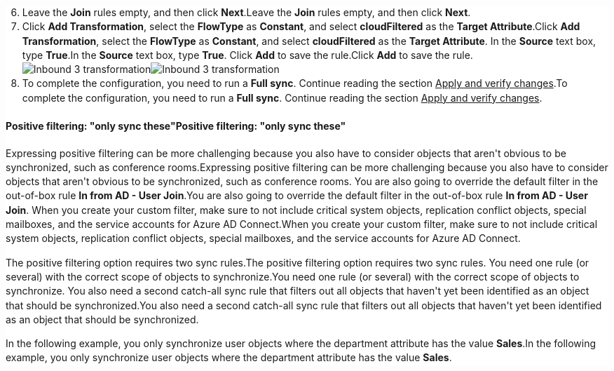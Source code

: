 6. <span data-ttu-id="dcefe-314">Leave the **Join** rules empty, and then click **Next**.</span><span class="sxs-lookup"><span data-stu-id="dcefe-314">Leave the **Join** rules empty, and then click **Next**.</span></span>
7. <span data-ttu-id="dcefe-315">Click **Add Transformation**, select the **FlowType** as **Constant**, and select **cloudFiltered** as the **Target Attribute**.</span><span class="sxs-lookup"><span data-stu-id="dcefe-315">Click **Add Transformation**, select the **FlowType** as **Constant**, and select **cloudFiltered** as the **Target Attribute**.</span></span> <span data-ttu-id="dcefe-316">In the **Source** text box, type **True**.</span><span class="sxs-lookup"><span data-stu-id="dcefe-316">In the **Source** text box, type **True**.</span></span> <span data-ttu-id="dcefe-317">Click **Add** to save the rule.</span><span class="sxs-lookup"><span data-stu-id="dcefe-317">Click **Add** to save the rule.</span></span>  
   <span data-ttu-id="dcefe-318">![Inbound 3 transformation](https://docstestmedia1.blob.core.windows.net/azure-media/articles/active-directory/connect/media/active-directory-aadconnectsync-configure-filtering/inbound3.png)</span><span class="sxs-lookup"><span data-stu-id="dcefe-318">![Inbound 3 transformation](https://docstestmedia1.blob.core.windows.net/azure-media/articles/active-directory/connect/media/active-directory-aadconnectsync-configure-filtering/inbound3.png)</span></span>
8. <span data-ttu-id="dcefe-319">To complete the configuration, you need to run a **Full sync**. Continue reading the section [Apply and verify changes](#apply-and-verify-changes).</span><span class="sxs-lookup"><span data-stu-id="dcefe-319">To complete the configuration, you need to run a **Full sync**. Continue reading the section [Apply and verify changes](#apply-and-verify-changes).</span></span>

#### <a name="positive-filtering-only-sync-these"></a><span data-ttu-id="dcefe-320">Positive filtering: "only sync these"</span><span class="sxs-lookup"><span data-stu-id="dcefe-320">Positive filtering: "only sync these"</span></span>
<span data-ttu-id="dcefe-321">Expressing positive filtering can be more challenging because you also have to consider objects that aren't obvious to be synchronized, such as conference rooms.</span><span class="sxs-lookup"><span data-stu-id="dcefe-321">Expressing positive filtering can be more challenging because you also have to consider objects that aren't obvious to be synchronized, such as conference rooms.</span></span> <span data-ttu-id="dcefe-322">You are also going to override the default filter in the out-of-box rule **In from AD - User Join**.</span><span class="sxs-lookup"><span data-stu-id="dcefe-322">You are also going to override the default filter in the out-of-box rule **In from AD - User Join**.</span></span> <span data-ttu-id="dcefe-323">When you create your custom filter, make sure to not include critical system objects, replication conflict objects, special mailboxes, and the service accounts for Azure AD Connect.</span><span class="sxs-lookup"><span data-stu-id="dcefe-323">When you create your custom filter, make sure to not include critical system objects, replication conflict objects, special mailboxes, and the service accounts for Azure AD Connect.</span></span>

<span data-ttu-id="dcefe-324">The positive filtering option requires two sync rules.</span><span class="sxs-lookup"><span data-stu-id="dcefe-324">The positive filtering option requires two sync rules.</span></span> <span data-ttu-id="dcefe-325">You need one rule (or several) with the correct scope of objects to synchronize.</span><span class="sxs-lookup"><span data-stu-id="dcefe-325">You need one rule (or several) with the correct scope of objects to synchronize.</span></span> <span data-ttu-id="dcefe-326">You also need a second catch-all sync rule that filters out all objects that haven't yet been identified as an object that should be synchronized.</span><span class="sxs-lookup"><span data-stu-id="dcefe-326">You also need a second catch-all sync rule that filters out all objects that haven't yet been identified as an object that should be synchronized.</span></span>

<span data-ttu-id="dcefe-327">In the following example, you only synchronize user objects where the department attribute has the value **Sales**.</span><span class="sxs-lookup"><span data-stu-id="dcefe-327">In the following example, you only synchronize user objects where the department attribute has the value **Sales**.</span></span>
